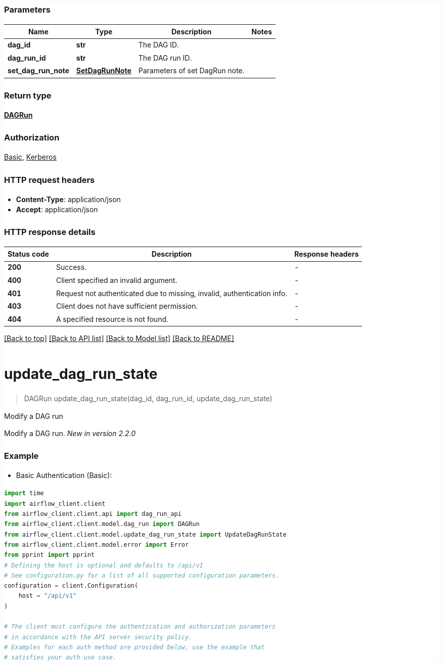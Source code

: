 
### Parameters

Name | Type | Description  | Notes
------------- | ------------- | ------------- | -------------
 **dag_id** | **str**| The DAG ID. |
 **dag_run_id** | **str**| The DAG run ID. |
 **set_dag_run_note** | [**SetDagRunNote**](SetDagRunNote.md)| Parameters of set DagRun note. |

### Return type

[**DAGRun**](DAGRun.md)

### Authorization

[Basic](../README.md#Basic), [Kerberos](../README.md#Kerberos)

### HTTP request headers

 - **Content-Type**: application/json
 - **Accept**: application/json


### HTTP response details

| Status code | Description | Response headers |
|-------------|-------------|------------------|
**200** | Success. |  -  |
**400** | Client specified an invalid argument. |  -  |
**401** | Request not authenticated due to missing, invalid, authentication info. |  -  |
**403** | Client does not have sufficient permission. |  -  |
**404** | A specified resource is not found. |  -  |

[[Back to top]](#) [[Back to API list]](../README.md#documentation-for-api-endpoints) [[Back to Model list]](../README.md#documentation-for-models) [[Back to README]](../README.md)

# **update_dag_run_state**
> DAGRun update_dag_run_state(dag_id, dag_run_id, update_dag_run_state)

Modify a DAG run

Modify a DAG run.  *New in version 2.2.0* 

### Example

* Basic Authentication (Basic):

```python
import time
import airflow_client.client
from airflow_client.client.api import dag_run_api
from airflow_client.client.model.dag_run import DAGRun
from airflow_client.client.model.update_dag_run_state import UpdateDagRunState
from airflow_client.client.model.error import Error
from pprint import pprint
# Defining the host is optional and defaults to /api/v1
# See configuration.py for a list of all supported configuration parameters.
configuration = client.Configuration(
    host = "/api/v1"
)

# The client must configure the authentication and authorization parameters
# in accordance with the API server security policy.
# Examples for each auth method are provided below, use the example that
# satisfies your auth use case.

```